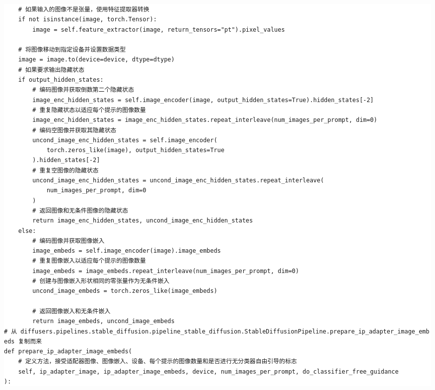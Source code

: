         # 如果输入的图像不是张量，使用特征提取器转换
        if not isinstance(image, torch.Tensor):
            image = self.feature_extractor(image, return_tensors="pt").pixel_values

        # 将图像移动到指定设备并设置数据类型
        image = image.to(device=device, dtype=dtype)
        # 如果要求输出隐藏状态
        if output_hidden_states:
            # 编码图像并获取倒数第二个隐藏状态
            image_enc_hidden_states = self.image_encoder(image, output_hidden_states=True).hidden_states[-2]
            # 重复隐藏状态以适应每个提示的图像数量
            image_enc_hidden_states = image_enc_hidden_states.repeat_interleave(num_images_per_prompt, dim=0)
            # 编码空图像并获取其隐藏状态
            uncond_image_enc_hidden_states = self.image_encoder(
                torch.zeros_like(image), output_hidden_states=True
            ).hidden_states[-2]
            # 重复空图像的隐藏状态
            uncond_image_enc_hidden_states = uncond_image_enc_hidden_states.repeat_interleave(
                num_images_per_prompt, dim=0
            )
            # 返回图像和无条件图像的隐藏状态
            return image_enc_hidden_states, uncond_image_enc_hidden_states
        else:
            # 编码图像并获取图像嵌入
            image_embeds = self.image_encoder(image).image_embeds
            # 重复图像嵌入以适应每个提示的图像数量
            image_embeds = image_embeds.repeat_interleave(num_images_per_prompt, dim=0)
            # 创建与图像嵌入形状相同的零张量作为无条件嵌入
            uncond_image_embeds = torch.zeros_like(image_embeds)

            # 返回图像嵌入和无条件嵌入
            return image_embeds, uncond_image_embeds
    # 从 diffusers.pipelines.stable_diffusion.pipeline_stable_diffusion.StableDiffusionPipeline.prepare_ip_adapter_image_embeds 复制而来
    def prepare_ip_adapter_image_embeds(
        # 定义方法，接受适配器图像、图像嵌入、设备、每个提示的图像数量和是否进行无分类器自由引导的标志
        self, ip_adapter_image, ip_adapter_image_embeds, device, num_images_per_prompt, do_classifier_free_guidance
    ):